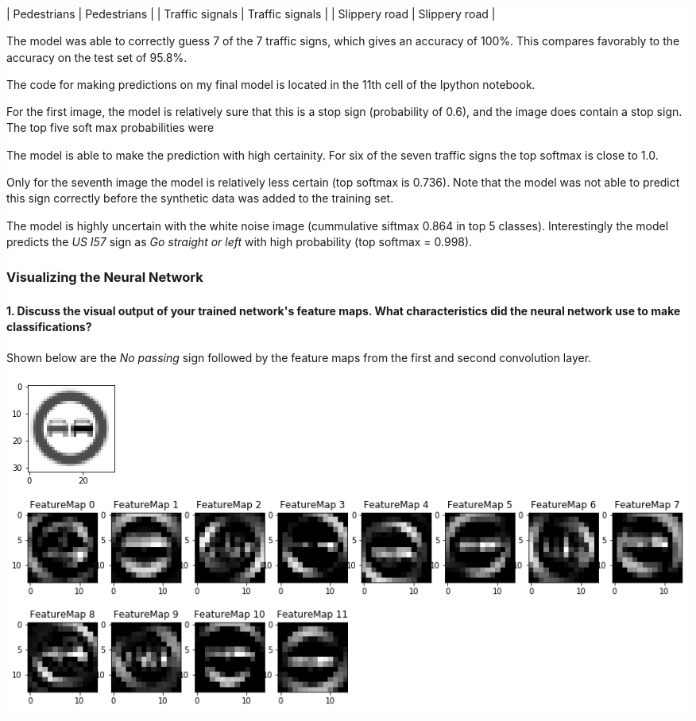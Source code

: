 | Pedestrians			| Pedestrians									|
| Traffic signals	    | Traffic signals					 			|
| Slippery road			| Slippery road      							|

The model was able to correctly guess 7 of the 7 traffic signs, which gives an accuracy of 100%. This compares favorably to the accuracy on the test set of 95.8%.

The code for making predictions on my final model is located in the 11th cell of the Ipython notebook.

For the first image, the model is relatively sure that this is a stop sign (probability of 0.6), and the image does contain a stop sign. The top five soft max probabilities were

The model is able to make the prediction with high certainity. For six of the seven traffic signs the top softmax is close to 1.0. 

Only for the seventh image the model is relatively less certain (top softmax is 0.736).  Note that the model was not able to predict this sign correctly before the synthetic data was added to the training set.

The model is highly uncertain with the white noise image (cummulative siftmax 0.864 in top 5 classes). Interestingly the model predicts the *US I57* sign as *Go straight or left* with high probability (top softmax = 0.998).

### Visualizing the Neural Network 
#### 1. Discuss the visual output of your trained network's feature maps. What characteristics did the neural network use to make classifications?

Shown below are the *No passing* sign followed by the feature maps from the first and second convolution layer.

![alt text](./examples/nopass1.png)
![alt text](./examples/nopass2.png)